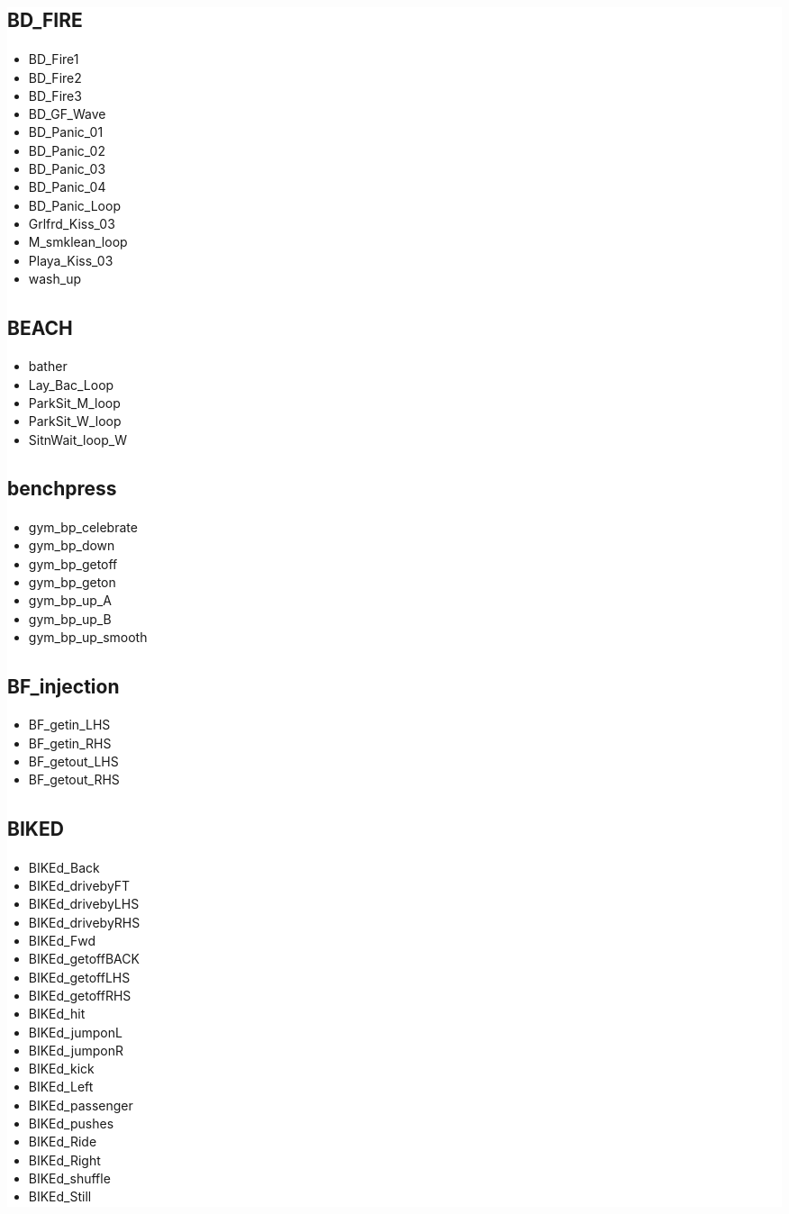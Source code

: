 ## BD_FIRE

- BD_Fire1
- BD_Fire2
- BD_Fire3
- BD_GF_Wave
- BD_Panic_01
- BD_Panic_02
- BD_Panic_03
- BD_Panic_04
- BD_Panic_Loop
- Grlfrd_Kiss_03
- M_smklean_loop
- Playa_Kiss_03
- wash_up

## BEACH

- bather
- Lay_Bac_Loop
- ParkSit_M_loop
- ParkSit_W_loop
- SitnWait_loop_W

## benchpress

- gym_bp_celebrate
- gym_bp_down
- gym_bp_getoff
- gym_bp_geton
- gym_bp_up_A
- gym_bp_up_B
- gym_bp_up_smooth

## BF_injection

- BF_getin_LHS
- BF_getin_RHS
- BF_getout_LHS
- BF_getout_RHS

## BIKED

- BIKEd_Back
- BIKEd_drivebyFT
- BIKEd_drivebyLHS
- BIKEd_drivebyRHS
- BIKEd_Fwd
- BIKEd_getoffBACK
- BIKEd_getoffLHS
- BIKEd_getoffRHS
- BIKEd_hit
- BIKEd_jumponL
- BIKEd_jumponR
- BIKEd_kick
- BIKEd_Left
- BIKEd_passenger
- BIKEd_pushes
- BIKEd_Ride
- BIKEd_Right
- BIKEd_shuffle
- BIKEd_Still
